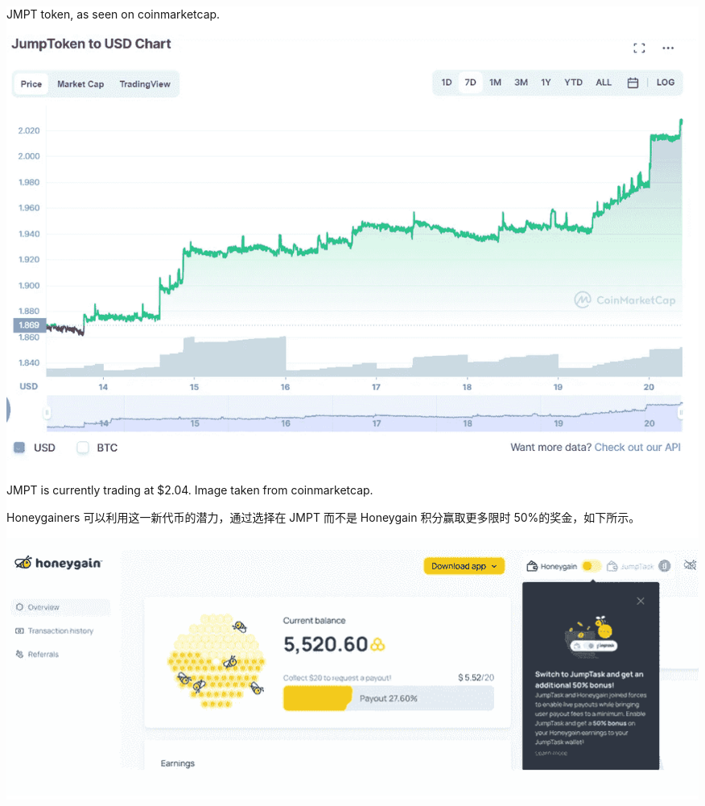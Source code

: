 JMPT token, as seen on coinmarketcap.

![](img/47bce1c96193b819fbdc7807863e8eb2.png)

JMPT is currently trading at $2.04\. Image taken from coinmarketcap.

Honeygainers 可以利用这一新代币的潜力，通过选择在 JMPT 而不是 Honeygain 积分赢取更多限时 50%的奖金，如下所示。

![](img/31aa5527aa64145f48085717893cfabd.png)
